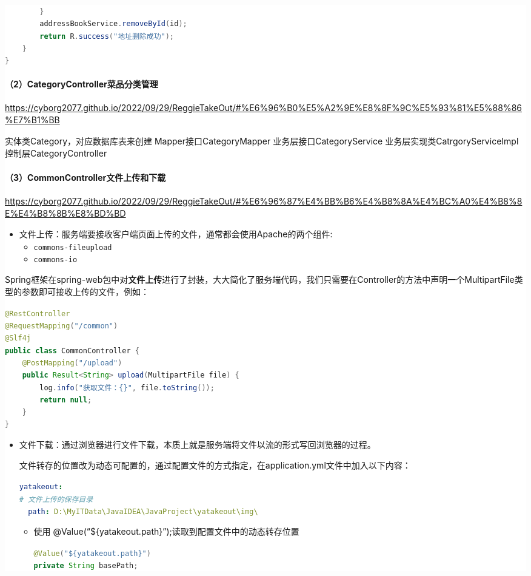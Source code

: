 ```java
        }
        addressBookService.removeById(id);
        return R.success("地址删除成功");
    }
}
```

#### （2）CategoryController菜品分类管理

https://cyborg2077.github.io/2022/09/29/ReggieTakeOut/#%E6%96%B0%E5%A2%9E%E8%8F%9C%E5%93%81%E5%88%86%E7%B1%BB

实体类Category，对应数据库表来创建
Mapper接口CategoryMapper
业务层接口CategoryService
业务层实现类CatrgoryServiceImpl
控制层CategoryController

#### （3）CommonController文件上传和下载

https://cyborg2077.github.io/2022/09/29/ReggieTakeOut/#%E6%96%87%E4%BB%B6%E4%B8%8A%E4%BC%A0%E4%B8%8E%E4%B8%8B%E8%BD%BD

- 文件上传：服务端要接收客户端页面上传的文件，通常都会使用Apache的两个组件:
  - `commons-fileupload`
  - `commons-io`

Spring框架在spring-web包中对**文件上传**进行了封装，大大简化了服务端代码，我们只需要在Controller的方法中声明一个MultipartFile类型的参数即可接收上传的文件，例如：

```java
@RestController
@RequestMapping("/common")
@Slf4j
public class CommonController {
    @PostMapping("/upload")
    public Result<String> upload(MultipartFile file) {
        log.info("获取文件：{}", file.toString());
        return null;
    }
}
```

- 文件下载：通过浏览器进行文件下载，本质上就是服务端将文件以流的形式写回浏览器的过程。

  文件转存的位置改为动态可配置的，通过配置文件的方式指定，在application.yml文件中加入以下内容：

  ```yaml
  yatakeout:
  # 文件上传的保存目录
    path: D:\MyITData\JavaIDEA\JavaProject\yatakeout\img\
  ```

  - 使用 @Value(“${yatakeout.path}”);读取到配置文件中的动态转存位置

    ```java
    @Value("${yatakeout.path}")
    private String basePath;
    ```
